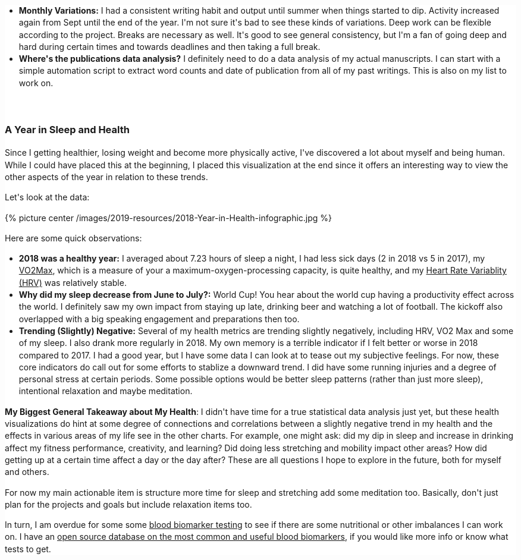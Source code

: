 - **Monthly Variations:** I had a consistent writing habit and output until summer when things started to dip. Activity increased again from Sept until the end of the year. I'm not sure it's bad to see these kinds of variations. Deep work can be flexible according to the project. Breaks are necessary as well. It's good to see general consistency, but I'm a fan of going deep and hard during certain times and towards deadlines and then taking a full break.
- **Where's the publications data analysis?** I definitely need to do a data analysis of my actual manuscripts. I can start with a simple automation script to extract word counts and date of publication from all of my past writings. This is also on my list to work on.

<br />

### A Year in Sleep and Health

Since I getting healthier, losing weight and become more physically active, I've discovered a lot about myself and being human. While I could have placed this at the beginning, I placed this visualization at the end since it offers an interesting way to view the other aspects of the year in relation to these trends.

Let's look at the data:

{% picture center /images/2019-resources/2018-Year-in-Health-infographic.jpg %}

Here are some quick observations:

- **2018 was a healthy year:** I averaged about 7.23 hours of sleep a night, I had less sick days (2 in 2018 vs 5 in 2017), my [VO2Max](http://www.markwk.com/2017/07/finding-my-vo2-max.html), which is a measure of your a maximum-oxygen-processing capacity, is quite healthy, and my [Heart Rate Variablity (HRV)](http://www.markwk.com/hrv-for-beginners.html) was relatively stable.
- **Why did my sleep decrease from June to July?:** World Cup! You hear about the world cup having a productivity effect across the world. I definitely saw my own impact from staying up late, drinking beer and watching a lot of football. The kickoff also overlapped with a big speaking engagement and preparations then too.
- **Trending (Slightly) Negative:** Several of my health metrics are trending slightly negatively, including HRV, VO2 Max and some of my sleep. I also drank more regularly in 2018. My own memory is a terrible indicator if I felt better or worse in 2018 compared to 2017. I had a good year, but I have some data I can look at to tease out my subjective feelings. For now, these core indicators do call out for some efforts to stablize a downward trend. I did have some running injuries and a degree of personal stress at certain periods. Some possible options would be better sleep patterns (rather than just more sleep), intentional relaxation and maybe meditation.

**My Biggest General Takeaway about My Health**: I didn't have time for a true statistical data analysis just yet, but these health visualizations do hint at some degree of connections and correlations between a slightly negative trend in my health and the effects in various areas of my life see in the other charts. For example, one might ask: did my dip in sleep and increase in drinking affect my fitness performance, creativity, and learning? Did doing less stretching and mobility impact other areas? How did getting up at a certain time affect a day or the day after? These are all questions I hope to explore in the future, both for myself and others.

For now my main actionable item is structure more time for sleep and stretching add some meditation too. Basically, don't just plan for the projects and goals but include relaxation items too.

In turn, I am overdue for some some [blood biomarker testing](http://www.markwk.com/blood-test-faq.html) to see if there are some nutritional or other imbalances I can work on. I have an [open source database on the most common and useful blood biomarkers](http://www.markwk.com/biomarkers.html), if you would like more info or know what tests to get.
